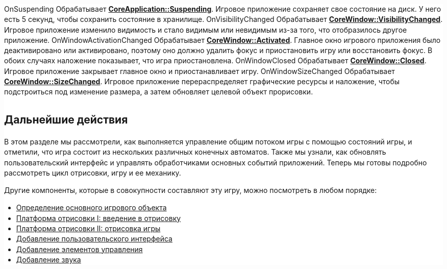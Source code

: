</tr>
<tr class="even">
<td align="left">OnSuspending</td>
<td align="left">Обрабатывает <a href="https://msdn.microsoft.com/library/windows/apps/br205860"><strong>CoreApplication::Suspending</strong></a>. Игровое приложение сохраняет свое состояние на диск. У него есть 5 секунд, чтобы сохранить состояние в хранилище.</td>
</tr>
<tr class="odd">
<td align="left">OnVisibilityChanged</td>
<td align="left">Обрабатывает <a href="https://msdn.microsoft.com/library/windows/apps/hh701591"><strong>CoreWindow::VisibilityChanged</strong></a>. Игровое приложение изменило видимость и стало видимым или невидимым из-за того, что отобразилось другое приложение.</td>
</tr>
<tr class="even">
<td align="left">OnWindowActivationChanged</td>
<td align="left">Обрабатывает <a href="https://msdn.microsoft.com/library/windows/apps/br208255"><strong>CoreWindow::Activated</strong></a>. Главное окно игрового приложения было деактивировано или активировано, поэтому оно должно удалить фокус и приостановить игру или восстановить фокус. В обоих случаях наложение показывает, что игра приостановлена.</td>
</tr>
<tr class="odd">
<td align="left">OnWindowClosed</td>
<td align="left">Обрабатывает <a href="https://msdn.microsoft.com/library/windows/apps/br208261"><strong>CoreWindow::Closed</strong></a>. Игровое приложение закрывает главное окно и приостанавливает игру.</td>
</tr>
<tr class="even">
<td align="left">OnWindowSizeChanged</td>
<td align="left">Обрабатывает <a href="https://msdn.microsoft.com/library/windows/apps/br208283"><strong>CoreWindow::SizeChanged</strong></a>. Игровое приложение перераспределяет графические ресурсы и наложение, чтобы подстроиться под изменение размера, а затем обновляет целевой объект прорисовки.</td>
</tr>
</tbody>
</table>

## <a name="next-steps"></a>Дальнейшие действия

В этом разделе мы рассмотрели, как выполняется управление общим потоком игры с помощью состояний игры, и отметили, что игра состоит из нескольких различных конечных автоматов. Также мы узнали, как обновлять пользовательский интерфейс и управлять обработчиками основных событий приложений. Теперь мы готовы подробно рассмотреть цикл отрисовки, игру и ее механику.
 
Другие компоненты, которые в совокупности составляют эту игру, можно посмотреть в любом порядке:
* [Определение основного игрового объекта](tutorial--defining-the-main-game-loop.md)
* [Платформа отрисовки I: введение в отрисовку](tutorial--assembling-the-rendering-pipeline.md)
* [Платформа отрисовки II: отрисовка игры](tutorial-game-rendering.md)
* [Добавление пользовательского интерфейса](tutorial--adding-a-user-interface.md)
* [Добавление элементов управления](tutorial--adding-controls.md)
* [Добавление звука](tutorial--adding-sound.md)